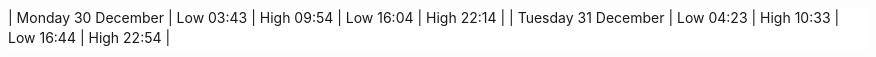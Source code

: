 | Monday 30 December | Low 03:43 | High 09:54 | Low 16:04 | High 22:14 | 
| Tuesday 31 December | Low 04:23 | High 10:33 | Low 16:44 | High 22:54 | 
